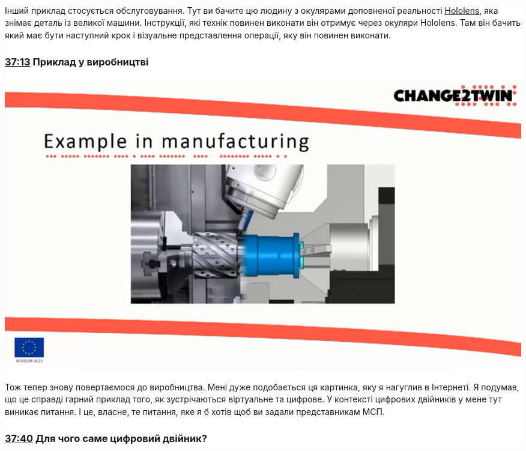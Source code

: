 Інший приклад стосується обслуговування. Тут ви бачите цю людину з окулярами доповненої реальності [Hololens](https://www.microsoft.com/en-us/hololens), яка  знімає деталь із великої машини. Інструкції, які технік повинен виконати він отримує через окуляри Hololens. Там він бачить який має бути наступний крок і візуальне представлення операції, яку він повинен виконати.

### [37:13](https://youtu.be/7T1laxyTbsk?t=2233) Приклад у виробництві

![image-20220811230147914](media/image-20220811230147914.png)

Тож тепер знову повертаємося до виробництва. Мені дуже подобається ця картинка, яку я нагуглив в Інтернеті. Я подумав, що це справді гарний приклад того, як зустрічаються віртуальне та цифрове. У контексті цифрових двійників у мене тут виникає питання. І це, власне, те питання, яке я б хотів щоб ви задали представникам МСП.

### [37:40](https://youtu.be/7T1laxyTbsk?t=2260) Для чого саме цифровий двійник?
